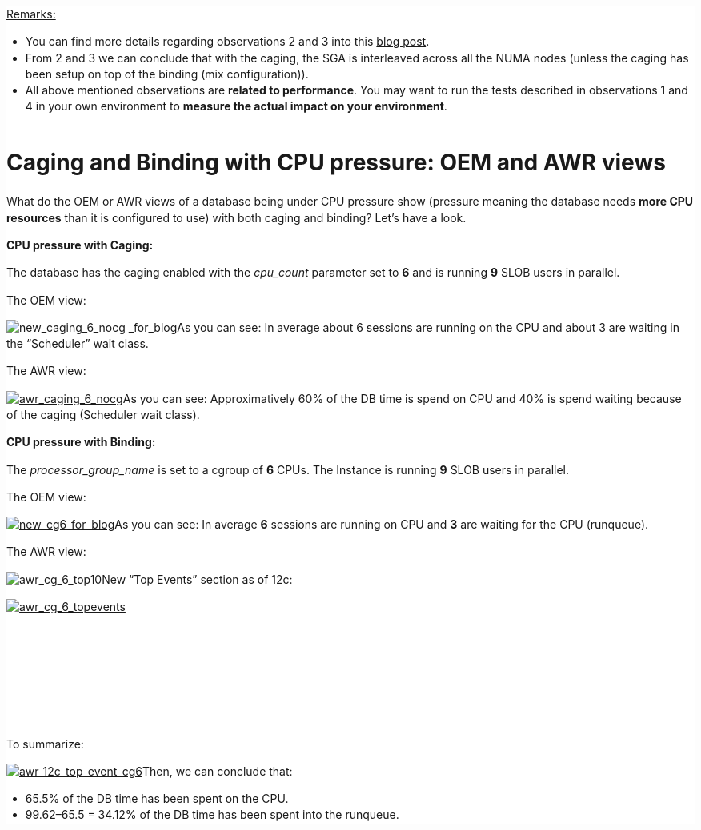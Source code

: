 <span style="text-decoration:underline;">Remarks:</span>

-   You can find more details regarding observations 2 and 3 into this [blog post](https://bdrouvot.wordpress.com/2015/02/05/processor_group_name-and-sga-distribution-across-numa-nodes/ "processor_group_name and SGA distribution across NUMA nodes").
-   From 2 and 3 we can conclude that with the caging, the SGA is interleaved across all the NUMA nodes (unless the caging has been setup on top of the binding (mix configuration)).
-   All above mentioned observations are **related to performance**. You may want to run the tests described in observations 1 and 4 in your own environment to **measure the actual impact on your environment**.

**Caging and Binding with CPU pressure: OEM and AWR views**
===========================================================

What do the OEM or AWR views of a database being under CPU pressure show (pressure meaning the database needs **more CPU resources** than it is configured to use) with both caging and binding? Let’s have a look.

**CPU pressure with Caging:**

The database has the caging enabled with the *cpu\_count* parameter set to **6** and is running **9** SLOB users in parallel.

The OEM view:

[<img src="%7B%7B%20site.baseurl%20%7D%7D/assets/images/new_caging_6_nocg-_for_blog.png" class="aligncenter size-full wp-image-2651" width="640" height="112" alt="new_caging_6_nocg _for_blog" />](https://bdrouvot.files.wordpress.com/2015/03/new_caging_6_nocg-_for_blog.png)As you can see: In average about 6 sessions are running on the CPU and about 3 are waiting in the “Scheduler” wait class.

The AWR view:

[<img src="%7B%7B%20site.baseurl%20%7D%7D/assets/images/awr_caging_6_nocg.png" class="aligncenter size-full wp-image-2652" width="590" height="239" alt="awr_caging_6_nocg" />](https://bdrouvot.files.wordpress.com/2015/03/awr_caging_6_nocg.png)As you can see: Approximatively 60% of the DB time is spend on CPU and 40% is spend waiting because of the caging (Scheduler wait class).

**CPU pressure with Binding:**

The *processor\_group\_name* is set to a cgroup of **6** CPUs. The Instance is running **9** SLOB users in parallel.

The OEM view:

[<img src="%7B%7B%20site.baseurl%20%7D%7D/assets/images/new_cg6_for_blog.png" class="aligncenter size-full wp-image-2653" width="640" height="112" alt="new_cg6_for_blog" />](https://bdrouvot.files.wordpress.com/2015/03/new_cg6_for_blog.png)As you can see: In average **6** sessions are running on CPU and **3** are waiting for the CPU (runqueue).

The AWR view:

[<img src="%7B%7B%20site.baseurl%20%7D%7D/assets/images/awr_cg_6_top10.png" class="aligncenter size-full wp-image-2654" width="640" height="173" alt="awr_cg_6_top10" />](https://bdrouvot.files.wordpress.com/2015/03/awr_cg_6_top10.png)New “Top Events” section as of 12c:

[<img src="%7B%7B%20site.baseurl%20%7D%7D/assets/images/awr_cg_6_topevents.png" class="size-full wp-image-2655 alignleft" width="433" height="145" alt="awr_cg_6_topevents" />](https://bdrouvot.files.wordpress.com/2015/03/awr_cg_6_topevents.png)

 

 

 

 

To summarize:

[<img src="%7B%7B%20site.baseurl%20%7D%7D/assets/images/awr_12c_top_event_cg6.png" class="aligncenter size-full wp-image-2656" width="640" height="352" alt="awr_12c_top_event_cg6" />](https://bdrouvot.files.wordpress.com/2015/03/awr_12c_top_event_cg6.png)Then, we can conclude that:

-   65.5% of the DB time has been spent on the CPU.
-   99.62–65.5 = 34.12% of the DB time has been spent into the runqueue.
